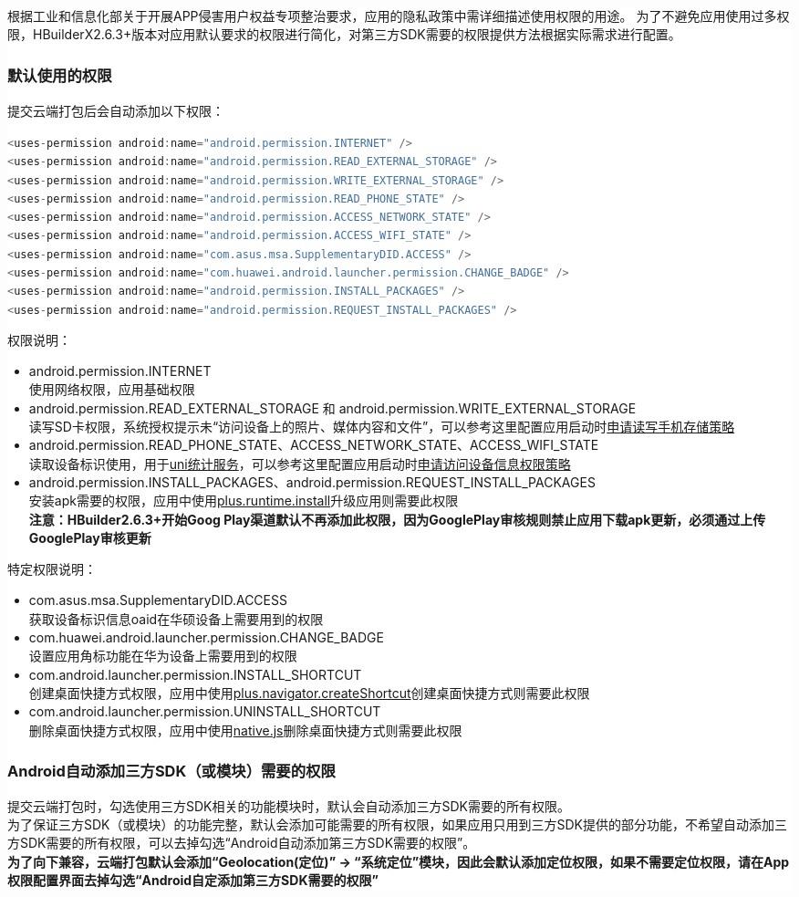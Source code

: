根据工业和信息化部关于开展APP侵害用户权益专项整治要求，应用的隐私政策中需详细描述使用权限的用途。
为了不避免应用使用过多权限，HBuilderX2.6.3+版本对应用默认要求的权限进行简化，对第三方SDK需要的权限提供方法根据实际需求进行配置。

### 默认使用的权限
提交云端打包后会自动添加以下权限：
```js
<uses-permission android:name="android.permission.INTERNET" />
<uses-permission android:name="android.permission.READ_EXTERNAL_STORAGE" />
<uses-permission android:name="android.permission.WRITE_EXTERNAL_STORAGE" />
<uses-permission android:name="android.permission.READ_PHONE_STATE" />
<uses-permission android:name="android.permission.ACCESS_NETWORK_STATE" />
<uses-permission android:name="android.permission.ACCESS_WIFI_STATE" />
<uses-permission android:name="com.asus.msa.SupplementaryDID.ACCESS" />
<uses-permission android:name="com.huawei.android.launcher.permission.CHANGE_BADGE" />
<uses-permission android:name="android.permission.INSTALL_PACKAGES" />
<uses-permission android:name="android.permission.REQUEST_INSTALL_PACKAGES" />
```

权限说明：
- android.permission.INTERNET  
  使用网络权限，应用基础权限  
- android.permission.READ_EXTERNAL_STORAGE 和 android.permission.WRITE_EXTERNAL_STORAGE  
  读写SD卡权限，系统授权提示未“访问设备上的照片、媒体内容和文件”，可以参考这里配置应用启动时[申请读写手机存储策略](https://ask.dcloud.net.cn/article/36549#externalstorage)  
- android.permission.READ_PHONE_STATE、ACCESS_NETWORK_STATE、ACCESS_WIFI_STATE  
  读取设备标识使用，用于[uni统计服务](https://tongji.dcloud.net.cn/)，可以参考这里配置应用启动时[申请访问设备信息权限策略](https://ask.dcloud.net.cn/article/36549#phonestate)  
- android.permission.INSTALL_PACKAGES、android.permission.REQUEST_INSTALL_PACKAGES  
  安装apk需要的权限，应用中使用[plus.runtime.install](https://www.html5plus.org/doc/zh_cn/runtime.html#plus.runtime.install)升级应用则需要此权限  
  **注意：HBuilder2.6.3+开始Goog Play渠道默认不再添加此权限，因为GooglePlay审核规则禁止应用下载apk更新，必须通过上传GooglePlay审核更新**  

特定权限说明：
- com.asus.msa.SupplementaryDID.ACCESS  
  获取设备标识信息oaid在华硕设备上需要用到的权限  
- com.huawei.android.launcher.permission.CHANGE_BADGE  
  设置应用角标功能在华为设备上需要用到的权限  
- com.android.launcher.permission.INSTALL_SHORTCUT  
  创建桌面快捷方式权限，应用中使用[plus.navigator.createShortcut](https://www.html5plus.org/doc/zh_cn/navigator.html#plus.navigator.createShortcut)创建桌面快捷方式则需要此权限  
- com.android.launcher.permission.UNINSTALL_SHORTCUT  
  删除桌面快捷方式权限，应用中使用[native.js](https://www.html5plus.org/doc/zh_cn/android.html)删除桌面快捷方式则需要此权限  


<a id='sdkpermission' />

### Android自动添加三方SDK（或模块）需要的权限  
提交云端打包时，勾选使用三方SDK相关的功能模块时，默认会自动添加三方SDK需要的所有权限。  
为了保证三方SDK（或模块）的功能完整，默认会添加可能需要的所有权限，如果应用只用到三方SDK提供的部分功能，不希望自动添加三方SDK需要的所有权限，可以去掉勾选“Android自动添加第三方SDK需要的权限”。  
**为了向下兼容，云端打包默认会添加“Geolocation(定位)” -> “系统定位”模块，因此会默认添加定位权限，如果不需要定位权限，请在App权限配置界面去掉勾选“Android自定添加第三方SDK需要的权限”**  
